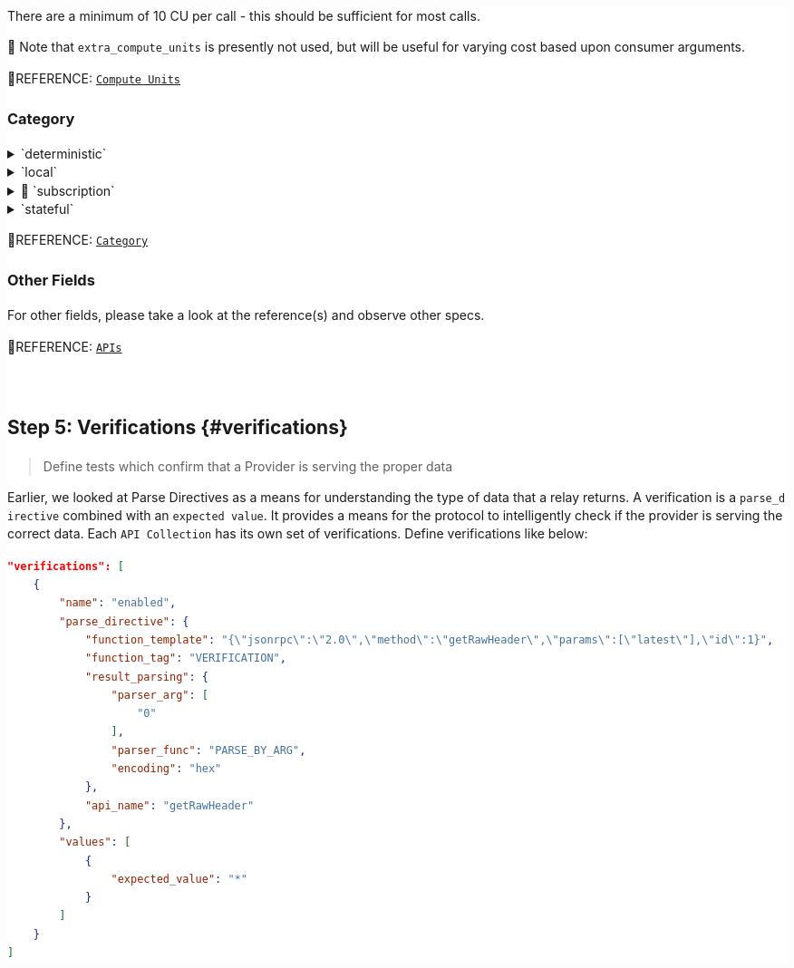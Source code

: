 There are a minimum of 10 CU per call - this should be sufficient for most calls.

🚧 Note that `extra_compute_units` is presently not used, but will be useful for varying cost based upon consumer arguments.

🔖REFERENCE: [`Compute Units`](/spec#cu)

### Category


<details><summary> `deterministic` </summary></details>


<details><summary> `local` </summary></details>


<details><summary> 🚧 `subscription` </summary></details>


<details><summary> `stateful` </summary></details>

🔖REFERENCE: [`Category`](/spec-reference#api_category)

### Other Fields

For other fields, please take a look at the reference(s) and observe other specs.

🔖REFERENCE: [`APIs`](/spec-reference#apis)

<br />

## Step 5: Verifications {#verifications}

> Define tests which confirm that a Provider is serving the proper data

Earlier, we looked at Parse Directives as a means for understanding the type of data that a relay returns. A verification is a `parse_directive` combined with an `expected value`. It provides a means for the protocol to intelligently check if the provider is serving the correct data. Each `API Collection` has its own set of verifications. Define verifications like below:

```json
"verifications": [
    {
        "name": "enabled",
        "parse_directive": {
            "function_template": "{\"jsonrpc\":\"2.0\",\"method\":\"getRawHeader\",\"params\":[\"latest\"],\"id\":1}",
            "function_tag": "VERIFICATION",
            "result_parsing": {
                "parser_arg": [
                    "0"
                ],
                "parser_func": "PARSE_BY_ARG",
                "encoding": "hex"
            },
            "api_name": "getRawHeader"
        },
        "values": [
            {
                "expected_value": "*"
            }
        ]
    }
]
```
